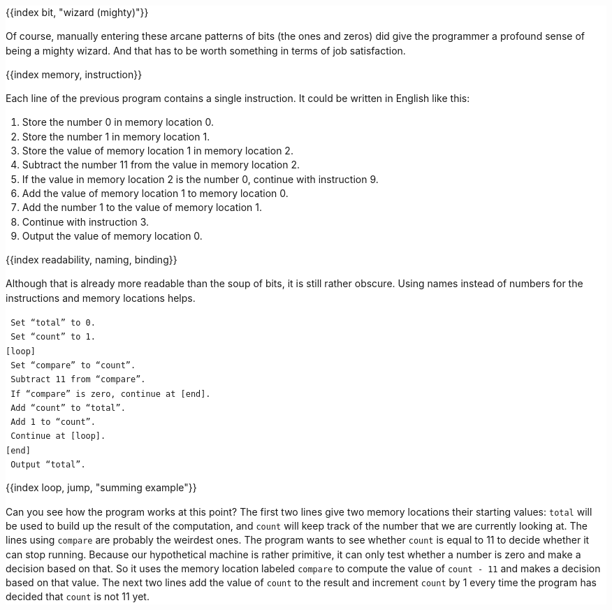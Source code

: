 {{index bit, "wizard (mighty)"}}

Of course, manually entering these arcane patterns of bits (the ones
and zeros) did give the programmer a profound sense of being a mighty
wizard. And that has to be worth something in terms of job
satisfaction.

{{index memory, instruction}}

Each line of the previous program contains a single instruction. It
could be written in English like this:

 1. Store the number 0 in memory location 0.
 2. Store the number 1 in memory location 1.
 3. Store the value of memory location 1 in memory location 2.
 4. Subtract the number 11 from the value in memory location 2.
 5. If the value in memory location 2 is the number 0,
    continue with instruction 9.
 6. Add the value of memory location 1 to memory location 0.
 7. Add the number 1 to the value of memory location 1.
 8. Continue with instruction 3.
 9. Output the value of memory location 0.

{{index readability, naming, binding}}

Although that is already more readable than the soup of bits, it is
still rather obscure. Using names instead of numbers for the
instructions and memory locations helps.

```{lang: "text/plain"}
 Set “total” to 0.
 Set “count” to 1.
[loop]
 Set “compare” to “count”.
 Subtract 11 from “compare”.
 If “compare” is zero, continue at [end].
 Add “count” to “total”.
 Add 1 to “count”.
 Continue at [loop].
[end]
 Output “total”.
```

{{index loop, jump, "summing example"}}

Can you see how the program works at this point? The first two lines
give two memory locations their starting values: `total` will be used
to build up the result of the computation, and `count` will keep track
of the number that we are currently looking at. The lines using
`compare` are probably the weirdest ones. The program wants to see
whether `count` is equal to 11 to decide whether it can stop
running. Because our hypothetical machine is rather primitive, it can
only test whether a number is zero and make a decision based
on that. So it uses the memory location labeled `compare` to compute
the value of `count - 11` and makes a decision based on that value.
The next two lines add the value of `count` to the result and
increment `count` by 1 every time the program has decided that `count`
is not 11 yet.
